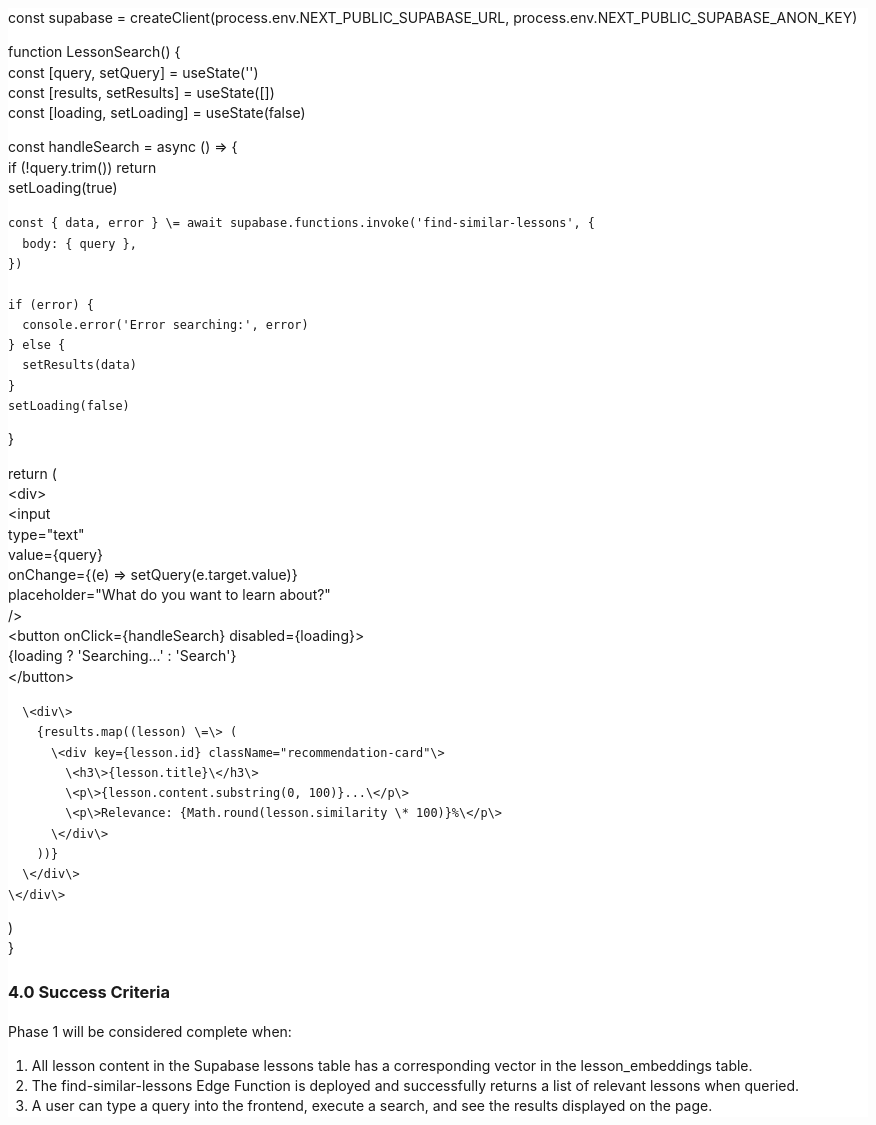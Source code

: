 const supabase \= createClient(process.env.NEXT\_PUBLIC\_SUPABASE\_URL, process.env.NEXT\_PUBLIC\_SUPABASE\_ANON\_KEY)

function LessonSearch() {  
  const \[query, setQuery\] \= useState('')  
  const \[results, setResults\] \= useState(\[\])  
  const \[loading, setLoading\] \= useState(false)

  const handleSearch \= async () \=\> {  
    if (\!query.trim()) return  
    setLoading(true)  
      
    const { data, error } \= await supabase.functions.invoke('find-similar-lessons', {  
      body: { query },  
    })  
      
    if (error) {  
      console.error('Error searching:', error)  
    } else {  
      setResults(data)  
    }  
    setLoading(false)  
  }

  return (  
    \<div\>  
      \<input   
        type="text"   
        value={query}   
        onChange={(e) \=\> setQuery(e.target.value)}  
        placeholder="What do you want to learn about?"  
      /\>  
      \<button onClick={handleSearch} disabled={loading}\>  
        {loading ? 'Searching...' : 'Search'}  
      \</button\>

      \<div\>  
        {results.map((lesson) \=\> (  
          \<div key={lesson.id} className="recommendation-card"\>  
            \<h3\>{lesson.title}\</h3\>  
            \<p\>{lesson.content.substring(0, 100)}...\</p\>  
            \<p\>Relevance: {Math.round(lesson.similarity \* 100)}%\</p\>  
          \</div\>  
        ))}  
      \</div\>  
    \</div\>  
  )  
}

### **4.0 Success Criteria**

Phase 1 will be considered complete when:

1. All lesson content in the Supabase lessons table has a corresponding vector in the lesson\_embeddings table.  
2. The find-similar-lessons Edge Function is deployed and successfully returns a list of relevant lessons when queried.  
3. A user can type a query into the frontend, execute a search, and see the results displayed on the page.